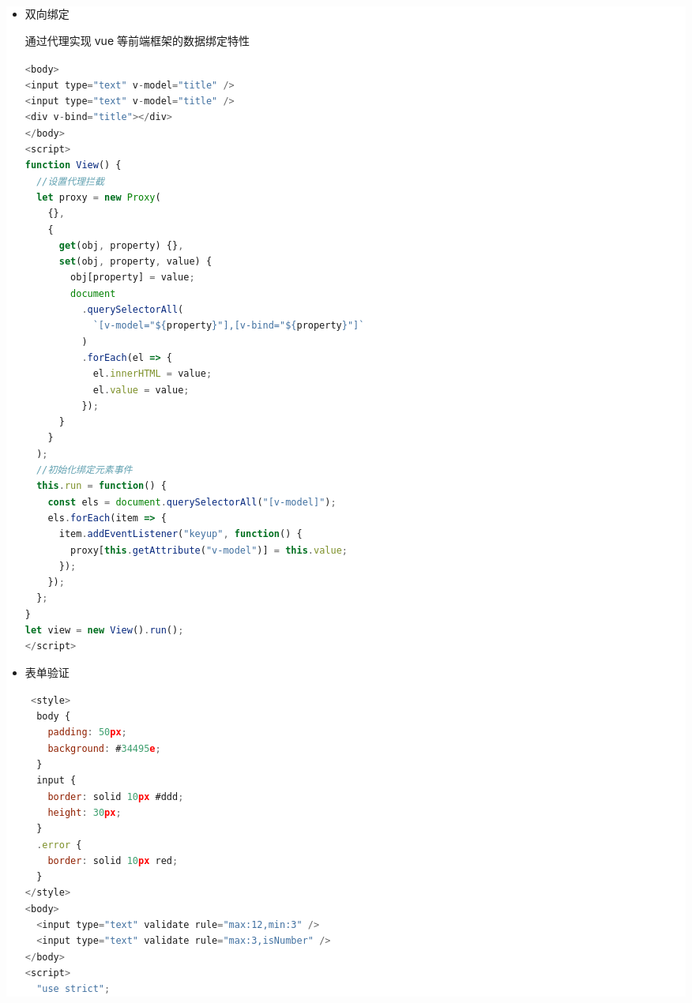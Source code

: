 - 双向绑定

  通过代理实现 vue 等前端框架的数据绑定特性

  ```js
  <body>
  <input type="text" v-model="title" />
  <input type="text" v-model="title" />
  <div v-bind="title"></div>
  </body>
  <script>
  function View() {
  	//设置代理拦截
    let proxy = new Proxy(
      {},
      {
        get(obj, property) {},
        set(obj, property, value) {
          obj[property] = value;
          document
            .querySelectorAll(
              `[v-model="${property}"],[v-bind="${property}"]`
            )
            .forEach(el => {
              el.innerHTML = value;
              el.value = value;
            });
        }
      }
    );
    //初始化绑定元素事件
    this.run = function() {
      const els = document.querySelectorAll("[v-model]");
      els.forEach(item => {
        item.addEventListener("keyup", function() {
          proxy[this.getAttribute("v-model")] = this.value;
        });
      });
    };
  }
  let view = new View().run();
  </script>
  ```

- 表单验证

  ```js
   <style>
    body {
      padding: 50px;
      background: #34495e;
    }
    input {
      border: solid 10px #ddd;
      height: 30px;
    }
    .error {
      border: solid 10px red;
    }
  </style>
  <body>
    <input type="text" validate rule="max:12,min:3" />
    <input type="text" validate rule="max:3,isNumber" />
  </body>
  <script>
    "use strict";
  ```